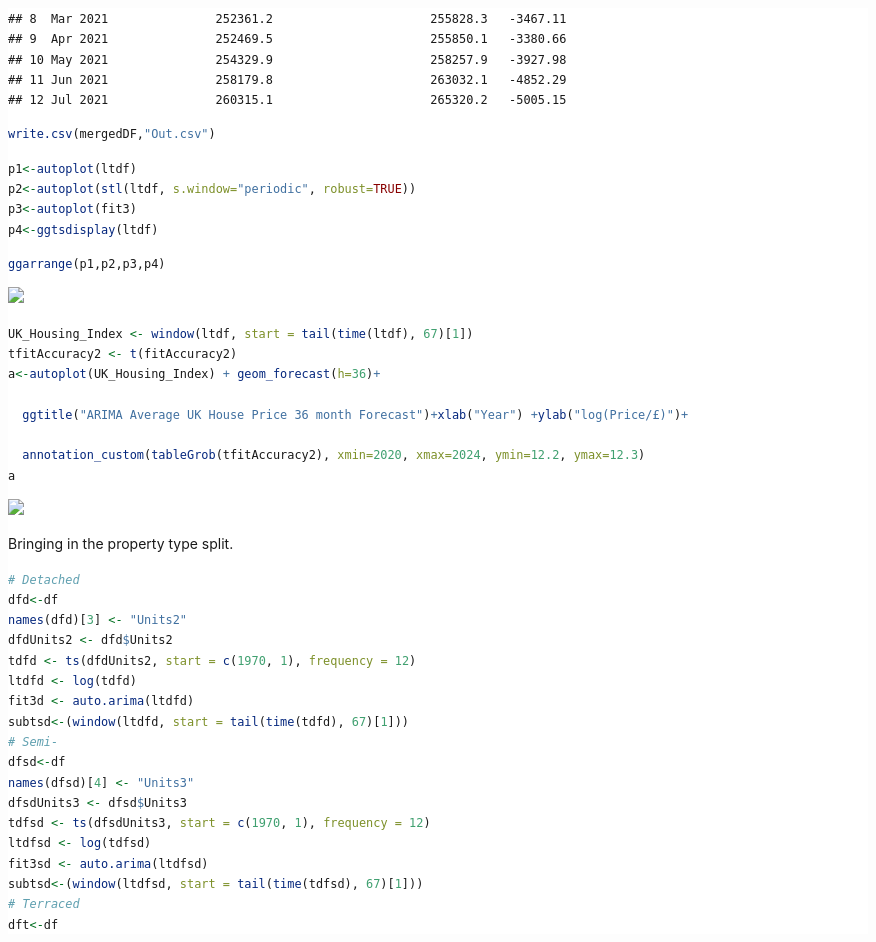     ## 8  Mar 2021               252361.2                      255828.3   -3467.11
    ## 9  Apr 2021               252469.5                      255850.1   -3380.66
    ## 10 May 2021               254329.9                      258257.9   -3927.98
    ## 11 Jun 2021               258179.8                      263032.1   -4852.29
    ## 12 Jul 2021               260315.1                      265320.2   -5005.15

``` r
write.csv(mergedDF,"Out.csv")
```

``` r
p1<-autoplot(ltdf)
p2<-autoplot(stl(ltdf, s.window="periodic", robust=TRUE))
p3<-autoplot(fit3)
p4<-ggtsdisplay(ltdf)
```

``` r
ggarrange(p1,p2,p3,p4)
```

![](UK_Housing_36m_forecast_files/figure-gfm/unnamed-chunk-18-1.png)

``` r
UK_Housing_Index <- window(ltdf, start = tail(time(ltdf), 67)[1])
tfitAccuracy2 <- t(fitAccuracy2)
a<-autoplot(UK_Housing_Index) + geom_forecast(h=36)+
  
  ggtitle("ARIMA Average UK House Price 36 month Forecast")+xlab("Year") +ylab("log(Price/£)")+
  
  annotation_custom(tableGrob(tfitAccuracy2), xmin=2020, xmax=2024, ymin=12.2, ymax=12.3)
a
```

![](UK_Housing_36m_forecast_files/figure-gfm/unnamed-chunk-19-1.png)

Bringing in the property type split.

``` r
# Detached
dfd<-df
names(dfd)[3] <- "Units2"
dfdUnits2 <- dfd$Units2
tdfd <- ts(dfdUnits2, start = c(1970, 1), frequency = 12)
ltdfd <- log(tdfd)
fit3d <- auto.arima(ltdfd)
subtsd<-(window(ltdfd, start = tail(time(tdfd), 67)[1]))
# Semi-
dfsd<-df
names(dfsd)[4] <- "Units3"
dfsdUnits3 <- dfsd$Units3
tdfsd <- ts(dfsdUnits3, start = c(1970, 1), frequency = 12)
ltdfsd <- log(tdfsd)
fit3sd <- auto.arima(ltdfsd)
subtsd<-(window(ltdfsd, start = tail(time(tdfsd), 67)[1]))
# Terraced
dft<-df
```